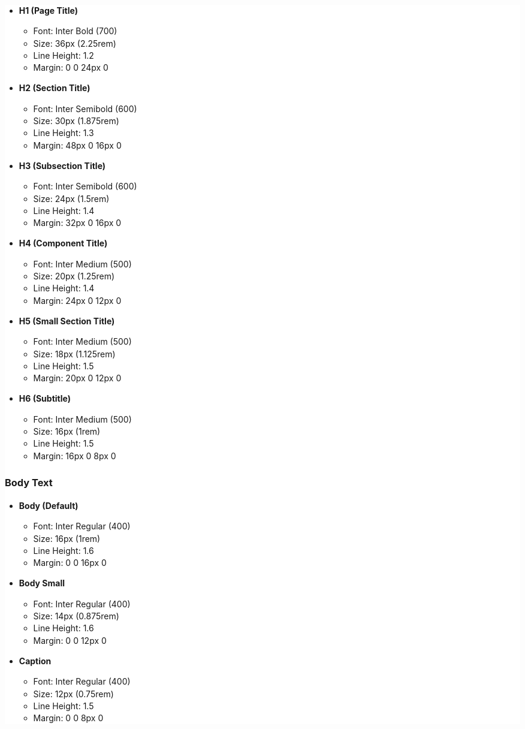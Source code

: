 - **H1 (Page Title)**

  - Font: Inter Bold (700)
  - Size: 36px (2.25rem)
  - Line Height: 1.2
  - Margin: 0 0 24px 0

- **H2 (Section Title)**

  - Font: Inter Semibold (600)
  - Size: 30px (1.875rem)
  - Line Height: 1.3
  - Margin: 48px 0 16px 0

- **H3 (Subsection Title)**

  - Font: Inter Semibold (600)
  - Size: 24px (1.5rem)
  - Line Height: 1.4
  - Margin: 32px 0 16px 0

- **H4 (Component Title)**

  - Font: Inter Medium (500)
  - Size: 20px (1.25rem)
  - Line Height: 1.4
  - Margin: 24px 0 12px 0

- **H5 (Small Section Title)**

  - Font: Inter Medium (500)
  - Size: 18px (1.125rem)
  - Line Height: 1.5
  - Margin: 20px 0 12px 0

- **H6 (Subtitle)**
  - Font: Inter Medium (500)
  - Size: 16px (1rem)
  - Line Height: 1.5
  - Margin: 16px 0 8px 0

### Body Text

- **Body (Default)**

  - Font: Inter Regular (400)
  - Size: 16px (1rem)
  - Line Height: 1.6
  - Margin: 0 0 16px 0

- **Body Small**

  - Font: Inter Regular (400)
  - Size: 14px (0.875rem)
  - Line Height: 1.6
  - Margin: 0 0 12px 0

- **Caption**
  - Font: Inter Regular (400)
  - Size: 12px (0.75rem)
  - Line Height: 1.5
  - Margin: 0 0 8px 0
